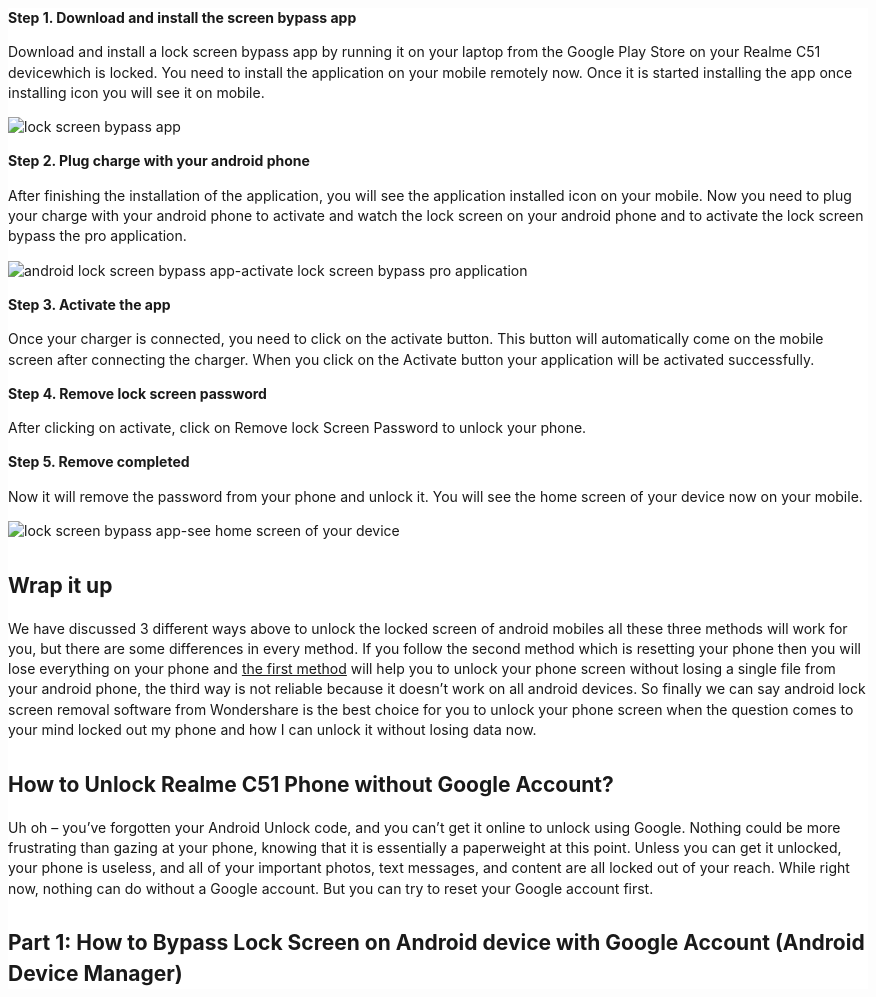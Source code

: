 **Step 1. Download and install the screen bypass app**

Download and install a lock screen bypass app by running it on your laptop from the Google Play Store on your Realme C51 devicewhich is locked. You need to install the application on your mobile remotely now. Once it is started installing the app once installing icon you will see it on mobile.

![lock screen bypass app](https://images.wondershare.com/drfone/article/2016/08/14725639549195.jpg)

**Step 2. Plug charge with your android phone**

After finishing the installation of the application, you will see the application installed icon on your mobile. Now you need to plug your charge with your android phone to activate and watch the lock screen on your android phone and to activate the lock screen bypass the pro application.

![android lock screen bypass app-activate lock screen bypass pro application](https://images.wondershare.com/drfone/article/2016/08/14725644581730.jpg)

**Step 3. Activate the app**

Once your charger is connected, you need to click on the activate button. This button will automatically come on the mobile screen after connecting the charger. When you click on the Activate button your application will be activated successfully.

**Step 4. Remove lock screen password**

After clicking on activate, click on Remove lock Screen Password to unlock your phone.

**Step 5. Remove completed**

Now it will remove the password from your phone and unlock it. You will see the home screen of your device now on your mobile.

![lock screen bypass app-see home screen of your device](https://images.wondershare.com/drfone/article/2016/08/14725644785297.jpg)

## Wrap it up

We have discussed 3 different ways above to unlock the locked screen of android mobiles all these three methods will work for you, but there are some differences in every method. If you follow the second method which is resetting your phone then you will lose everything on your phone and [the first method](https://drfone.wondershare.com/unlock/locked-out-of-android-phone.html#part_1) will help you to unlock your phone screen without losing a single file from your android phone, the third way is not reliable because it doesn’t work on all android devices. So finally we can say android lock screen removal software from Wondershare is the best choice for you to unlock your phone screen when the question comes to your mind locked out my phone and how I can unlock it without losing data now.

## How to Unlock Realme C51 Phone without Google Account?

Uh oh – you’ve forgotten your Android Unlock code, and you can’t get it online to unlock using Google. Nothing could be more frustrating than gazing at your phone, knowing that it is essentially a paperweight at this point. Unless you can get it unlocked, your phone is useless, and all of your important photos, text messages, and content are all locked out of your reach. While right now, nothing can do without a Google account. But you can try to reset your Google account first.

## Part 1: How to Bypass Lock Screen on Android device with Google Account (Android Device Manager)
